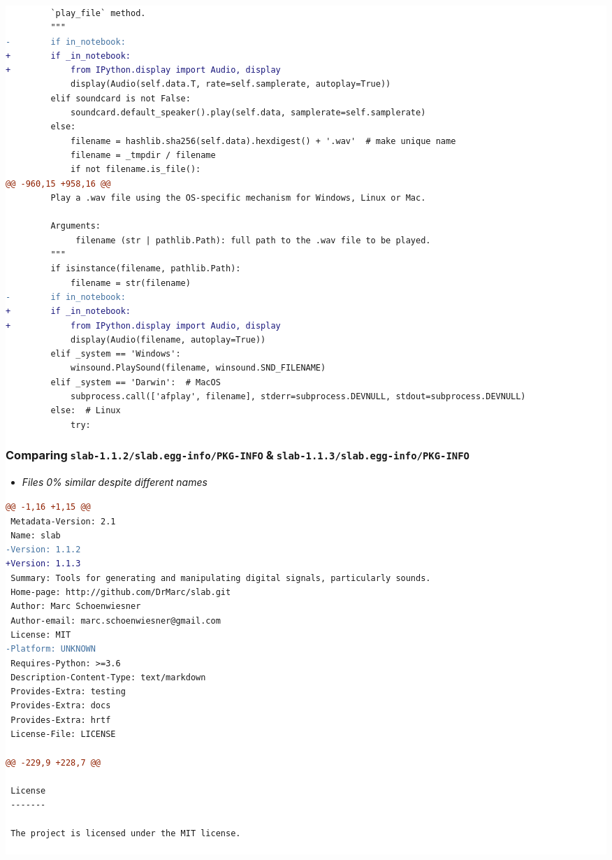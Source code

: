 ```diff
         `play_file` method.
         """
-        if in_notebook:
+        if _in_notebook:
+            from IPython.display import Audio, display
             display(Audio(self.data.T, rate=self.samplerate, autoplay=True))
         elif soundcard is not False:
             soundcard.default_speaker().play(self.data, samplerate=self.samplerate)
         else:
             filename = hashlib.sha256(self.data).hexdigest() + '.wav'  # make unique name
             filename = _tmpdir / filename
             if not filename.is_file():
@@ -960,15 +958,16 @@
         Play a .wav file using the OS-specific mechanism for Windows, Linux or Mac.
 
         Arguments:
              filename (str | pathlib.Path): full path to the .wav file to be played.
         """
         if isinstance(filename, pathlib.Path):
             filename = str(filename)
-        if in_notebook:
+        if _in_notebook:
+            from IPython.display import Audio, display
             display(Audio(filename, autoplay=True))
         elif _system == 'Windows':
             winsound.PlaySound(filename, winsound.SND_FILENAME)
         elif _system == 'Darwin':  # MacOS
             subprocess.call(['afplay', filename], stderr=subprocess.DEVNULL, stdout=subprocess.DEVNULL)
         else:  # Linux
             try:
```

### Comparing `slab-1.1.2/slab.egg-info/PKG-INFO` & `slab-1.1.3/slab.egg-info/PKG-INFO`

 * *Files 0% similar despite different names*

```diff
@@ -1,16 +1,15 @@
 Metadata-Version: 2.1
 Name: slab
-Version: 1.1.2
+Version: 1.1.3
 Summary: Tools for generating and manipulating digital signals, particularly sounds.
 Home-page: http://github.com/DrMarc/slab.git
 Author: Marc Schoenwiesner
 Author-email: marc.schoenwiesner@gmail.com
 License: MIT
-Platform: UNKNOWN
 Requires-Python: >=3.6
 Description-Content-Type: text/markdown
 Provides-Extra: testing
 Provides-Extra: docs
 Provides-Extra: hrtf
 License-File: LICENSE
 
@@ -229,9 +228,7 @@
 
 License
 -------
 
 The project is licensed under the MIT license.
 
```